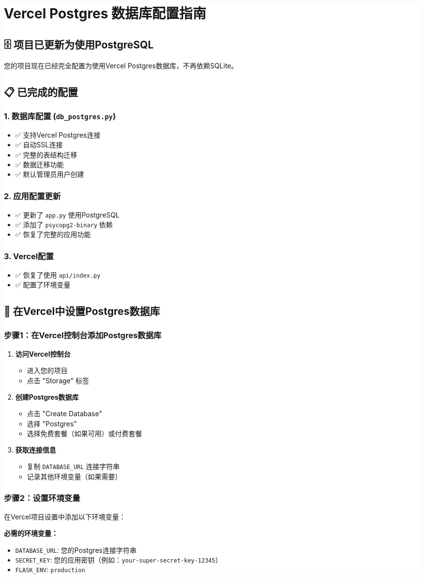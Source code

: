 # Vercel Postgres 数据库配置指南

## 🗄️ 项目已更新为使用PostgreSQL

您的项目现在已经完全配置为使用Vercel Postgres数据库，不再依赖SQLite。

## 📋 已完成的配置

### 1. 数据库配置 (`db_postgres.py`)
- ✅ 支持Vercel Postgres连接
- ✅ 自动SSL连接
- ✅ 完整的表结构迁移
- ✅ 数据迁移功能
- ✅ 默认管理员用户创建

### 2. 应用配置更新
- ✅ 更新了 `app.py` 使用PostgreSQL
- ✅ 添加了 `psycopg2-binary` 依赖
- ✅ 恢复了完整的应用功能

### 3. Vercel配置
- ✅ 恢复了使用 `api/index.py`
- ✅ 配置了环境变量

## 🚀 在Vercel中设置Postgres数据库

### 步骤1：在Vercel控制台添加Postgres数据库

1. **访问Vercel控制台**
   - 进入您的项目
   - 点击 "Storage" 标签

2. **创建Postgres数据库**
   - 点击 "Create Database"
   - 选择 "Postgres"
   - 选择免费套餐（如果可用）或付费套餐

3. **获取连接信息**
   - 复制 `DATABASE_URL` 连接字符串
   - 记录其他环境变量（如果需要）

### 步骤2：设置环境变量

在Vercel项目设置中添加以下环境变量：

**必需的环境变量：**
- `DATABASE_URL`: 您的Postgres连接字符串
- `SECRET_KEY`: 您的应用密钥（例如：`your-super-secret-key-12345`）
- `FLASK_ENV`: `production`

